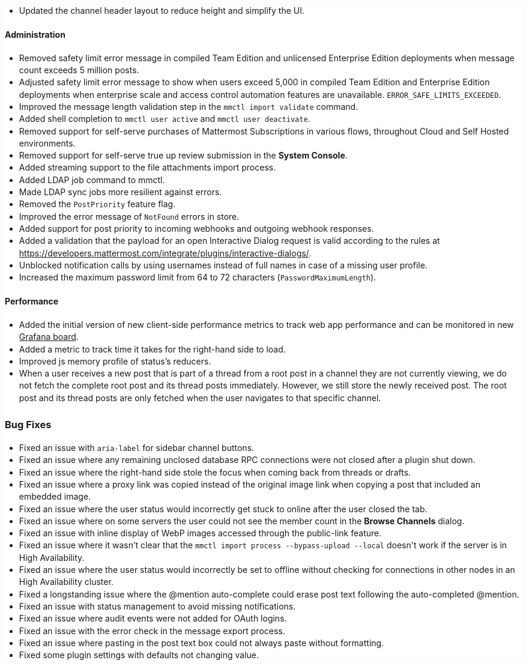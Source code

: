  - Updated the channel header layout to reduce height and simplify the UI.

#### Administration
 - Removed safety limit error message in compiled Team Edition and unlicensed Enterprise Edition deployments when message count exceeds 5 million posts.
 - Adjusted safety limit error message to show when users exceed 5,000 in compiled Team Edition and Enterprise Edition deployments when enterprise scale and access control automation features are unavailable. ``ERROR_SAFE_LIMITS_EXCEEDED``.
 - Improved the message length validation step in the ``mmctl import validate`` command.
 - Added shell completion to ``mmctl user active`` and ``mmctl user deactivate``.
 - Removed support for self-serve purchases of Mattermost Subscriptions in various flows, throughout Cloud and Self Hosted environments.
 - Removed support for self-serve true up review submission in the **System Console**. 
 - Added streaming support to the file attachments import process.
 - Added LDAP job command to mmctl.
 - Made LDAP sync jobs more resilient against errors.
 - Removed the ``PostPriority`` feature flag.
 - Improved the error message of ``NotFound`` errors in store.
 - Added support for post priority to incoming webhooks and outgoing webhook responses.
 - Added a validation that the payload for an open Interactive Dialog request is valid according to the rules at https://developers.mattermost.com/integrate/plugins/interactive-dialogs/.
 - Unblocked notification calls by using usernames instead of full names in case of a missing user profile.
 - Increased the maximum password limit from 64 to 72 characters (``PasswordMaximumLength``).

#### Performance
 - Added the initial version of new client-side performance metrics to track web app performance and can be monitored in new [Grafana board](https://grafana.com/grafana/dashboards/21460-web-app-metrics/).
 - Added a metric to track time it takes for the right-hand side to load.
 - Improved js memory profile of status’s reducers.
 - When a user receives a new post that is part of a thread from a root post in a channel they are not currently viewing, we do not fetch the complete root post and its thread posts immediately. However, we still store the newly received post. The root post and its thread posts are only fetched when the user navigates to that specific channel.

### Bug Fixes
 - Fixed an issue with ``aria-label`` for sidebar channel buttons.
 - Fixed an issue where any remaining unclosed database RPC connections were not closed after a plugin shut down.
 - Fixed an issue where the right-hand side stole the focus when coming back from threads or drafts.
 - Fixed an issue where a proxy link was copied instead of the original image link when copying a post that included an embedded image.
 - Fixed an issue where the user status would incorrectly get stuck to online after the user closed the tab.
 - Fixed an issue where on some servers the user could not see the member count in the **Browse Channels** dialog.
 - Fixed an issue with inline display of WebP images accessed through the public-link feature.
 - Fixed an issue where it wasn’t clear that the ``mmctl import process --bypass-upload --local`` doesn't work if the server is in High Availability.
 - Fixed an issue where the user status would incorrectly be set to offline without checking for connections in other nodes in an High Availability cluster.
 - Fixed a longstanding issue where the @mention auto-complete could erase post text following the auto-completed @mention.
 - Fixed an issue with status management to avoid missing notifications.
 - Fixed an issue where audit events were not added for OAuth logins.
 - Fixed an issue with the error check in the message export process.
 - Fixed an issue where pasting in the post text box could not always paste without formatting.
 - Fixed some plugin settings with defaults not changing value.
